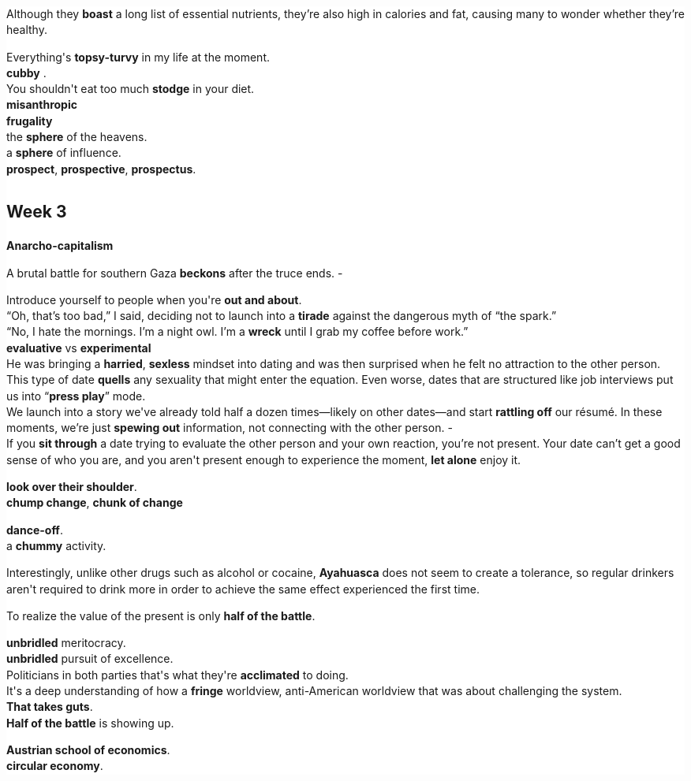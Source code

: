 Although they **boast** a long list of essential nutrients, they’re also high in calories and fat, causing many to wonder whether they’re healthy.  

Everything's **topsy-turvy** in my life at the moment.  
**cubby** .  
You shouldn't eat too much **stodge** in your diet.  
**misanthropic**  
**frugality**  
the **sphere** of the heavens.  
a **sphere** of influence.  
**prospect**, **prospective**, **prospectus**.  

## Week 3  

**Anarcho-capitalism**  

A brutal battle for southern Gaza **beckons** after the truce ends. -  

Introduce yourself to people when you're **out and about**.  
“Oh, that’s too bad,” I said, deciding not to launch into a **tirade** against the dangerous myth of “the spark.”  
“No, I hate the mornings. I’m a night owl. I’m a **wreck** until I grab my coffee before work.”  
**evaluative** vs **experimental**  
He was bringing a **harried**, **sexless** mindset into dating and was then surprised when he felt no attraction to the other person.  
This type of date **quells** any sexuality that might enter the equation. Even worse, dates that are structured like job interviews put us into “**press play**” mode.  
We launch into a story we've already told half a dozen times—likely on other dates—and start **rattling off** our résumé. In these moments, we’re just **spewing out** information, not connecting with the other person. -  
If you **sit through** a date trying to evaluate the other person and your own reaction, you’re not present. Your date can’t get a good sense of who you are, and you aren't present enough to experience the moment, **let alone** enjoy it.  

**look over their shoulder**.  
**chump change**, **chunk of change**  

**dance-off**.  
a **chummy** activity.  

Interestingly, unlike other drugs such as alcohol or cocaine, **Ayahuasca** does not seem to create a tolerance, so regular drinkers aren't required to drink more in order to achieve the same effect experienced the first time.  

To realize the value of the present is only **half of the battle**.  

**unbridled** meritocracy.  
**unbridled** pursuit of excellence.  
Politicians in both parties that's what they're **acclimated** to doing.  
It's a deep understanding of how a **fringe** worldview, anti-American worldview that was about challenging the system.  
**That takes guts**.  
**Half of the battle** is showing up.  

**Austrian school of economics**.  
**circular economy**.  
